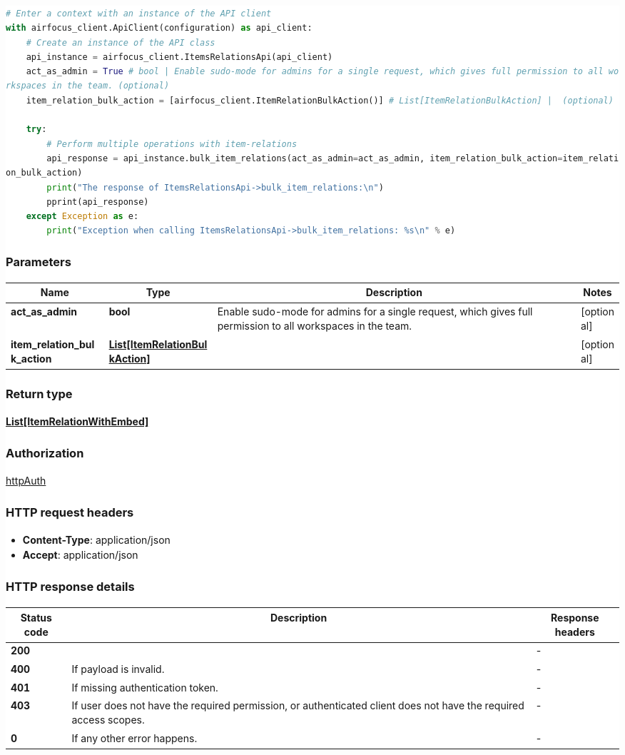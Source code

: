 ```python
# Enter a context with an instance of the API client
with airfocus_client.ApiClient(configuration) as api_client:
    # Create an instance of the API class
    api_instance = airfocus_client.ItemsRelationsApi(api_client)
    act_as_admin = True # bool | Enable sudo-mode for admins for a single request, which gives full permission to all workspaces in the team. (optional)
    item_relation_bulk_action = [airfocus_client.ItemRelationBulkAction()] # List[ItemRelationBulkAction] |  (optional)

    try:
        # Perform multiple operations with item-relations
        api_response = api_instance.bulk_item_relations(act_as_admin=act_as_admin, item_relation_bulk_action=item_relation_bulk_action)
        print("The response of ItemsRelationsApi->bulk_item_relations:\n")
        pprint(api_response)
    except Exception as e:
        print("Exception when calling ItemsRelationsApi->bulk_item_relations: %s\n" % e)
```



### Parameters


Name | Type | Description  | Notes
------------- | ------------- | ------------- | -------------
 **act_as_admin** | **bool**| Enable sudo-mode for admins for a single request, which gives full permission to all workspaces in the team. | [optional] 
 **item_relation_bulk_action** | [**List[ItemRelationBulkAction]**](ItemRelationBulkAction.md)|  | [optional] 

### Return type

[**List[ItemRelationWithEmbed]**](ItemRelationWithEmbed.md)

### Authorization

[httpAuth](../README.md#httpAuth)

### HTTP request headers

 - **Content-Type**: application/json
 - **Accept**: application/json

### HTTP response details

| Status code | Description | Response headers |
|-------------|-------------|------------------|
**200** |  |  -  |
**400** | If payload is invalid. |  -  |
**401** | If missing authentication token. |  -  |
**403** | If user does not have the required permission, or authenticated client does not have the required access scopes. |  -  |
**0** | If any other error happens. |  -  |
